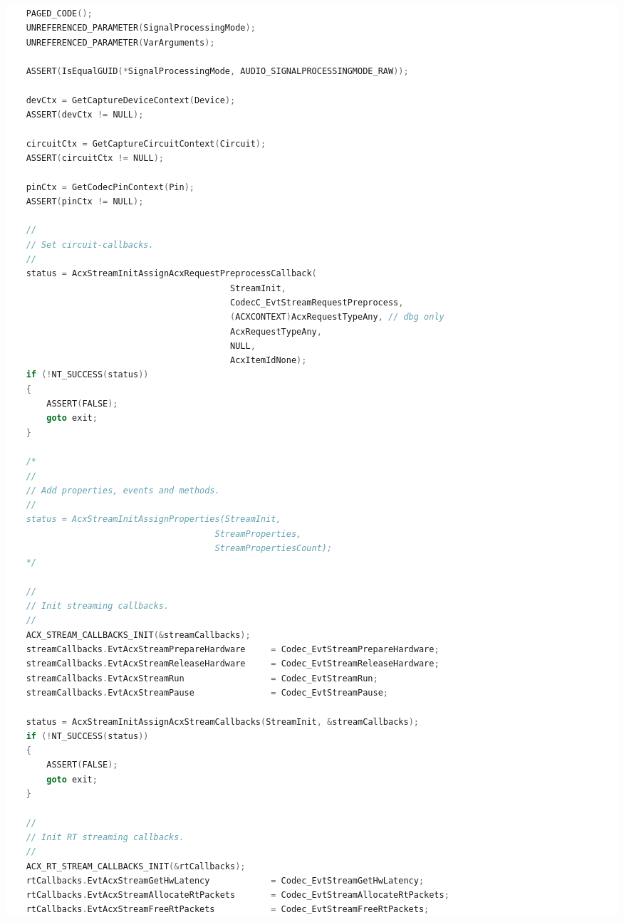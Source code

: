 ```cpp
    PAGED_CODE();
    UNREFERENCED_PARAMETER(SignalProcessingMode);
    UNREFERENCED_PARAMETER(VarArguments);

    ASSERT(IsEqualGUID(*SignalProcessingMode, AUDIO_SIGNALPROCESSINGMODE_RAW));

    devCtx = GetCaptureDeviceContext(Device);
    ASSERT(devCtx != NULL);

    circuitCtx = GetCaptureCircuitContext(Circuit);
    ASSERT(circuitCtx != NULL);

    pinCtx = GetCodecPinContext(Pin);
    ASSERT(pinCtx != NULL);

    //
    // Set circuit-callbacks.
    //
    status = AcxStreamInitAssignAcxRequestPreprocessCallback(
                                            StreamInit, 
                                            CodecC_EvtStreamRequestPreprocess,
                                            (ACXCONTEXT)AcxRequestTypeAny, // dbg only
                                            AcxRequestTypeAny,
                                            NULL, 
                                            AcxItemIdNone);
    if (!NT_SUCCESS(status)) 
    {
        ASSERT(FALSE);
        goto exit;
    }

    /*
    //
    // Add properties, events and methods.
    //
    status = AcxStreamInitAssignProperties(StreamInit,
                                         StreamProperties,
                                         StreamPropertiesCount);
    */

    //
    // Init streaming callbacks.
    //
    ACX_STREAM_CALLBACKS_INIT(&streamCallbacks);
    streamCallbacks.EvtAcxStreamPrepareHardware     = Codec_EvtStreamPrepareHardware;
    streamCallbacks.EvtAcxStreamReleaseHardware     = Codec_EvtStreamReleaseHardware;
    streamCallbacks.EvtAcxStreamRun                 = Codec_EvtStreamRun;
    streamCallbacks.EvtAcxStreamPause               = Codec_EvtStreamPause;

    status = AcxStreamInitAssignAcxStreamCallbacks(StreamInit, &streamCallbacks);
    if (!NT_SUCCESS(status))
    {
        ASSERT(FALSE);
        goto exit;
    } 

    //
    // Init RT streaming callbacks.
    //
    ACX_RT_STREAM_CALLBACKS_INIT(&rtCallbacks);
    rtCallbacks.EvtAcxStreamGetHwLatency            = Codec_EvtStreamGetHwLatency;
    rtCallbacks.EvtAcxStreamAllocateRtPackets       = Codec_EvtStreamAllocateRtPackets;
    rtCallbacks.EvtAcxStreamFreeRtPackets           = Codec_EvtStreamFreeRtPackets;
```